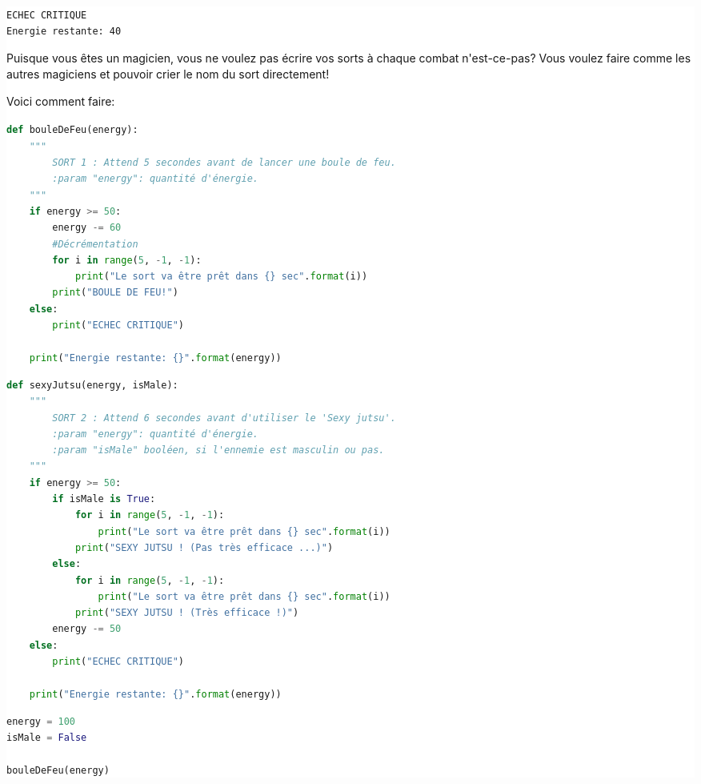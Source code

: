 
    ECHEC CRITIQUE
    Energie restante: 40


Puisque vous êtes un magicien, vous ne voulez pas écrire vos sorts à chaque combat n'est-ce-pas? Vous voulez faire comme les autres magiciens et pouvoir crier le nom du sort directement!

Voici comment faire:


```python
def bouleDeFeu(energy):
    """
        SORT 1 : Attend 5 secondes avant de lancer une boule de feu.
        :param "energy": quantité d'énergie.
    """
    if energy >= 50:
        energy -= 60
        #Décrémentation
        for i in range(5, -1, -1):
            print("Le sort va être prêt dans {} sec".format(i))
        print("BOULE DE FEU!")
    else:
        print("ECHEC CRITIQUE")

    print("Energie restante: {}".format(energy))
```


```python
def sexyJutsu(energy, isMale):
    """
        SORT 2 : Attend 6 secondes avant d'utiliser le 'Sexy jutsu'.
        :param "energy": quantité d'énergie.
        :param "isMale" booléen, si l'ennemie est masculin ou pas.
    """
    if energy >= 50: 
        if isMale is True:
            for i in range(5, -1, -1):
                print("Le sort va être prêt dans {} sec".format(i))
            print("SEXY JUTSU ! (Pas très efficace ...)")
        else:
            for i in range(5, -1, -1):
                print("Le sort va être prêt dans {} sec".format(i))
            print("SEXY JUTSU ! (Très efficace !)")
        energy -= 50
    else:
        print("ECHEC CRITIQUE")

    print("Energie restante: {}".format(energy))
```


```python
energy = 100 
isMale = False

bouleDeFeu(energy)
```
